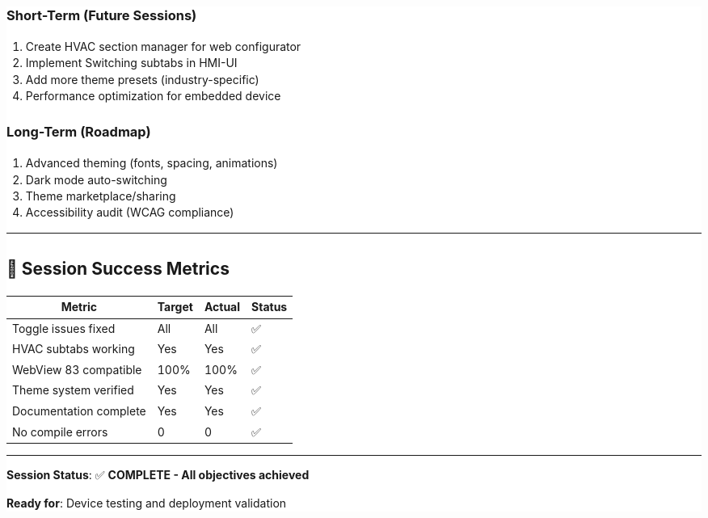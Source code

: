 ### Short-Term (Future Sessions)

1. Create HVAC section manager for web configurator
2. Implement Switching subtabs in HMI-UI
3. Add more theme presets (industry-specific)
4. Performance optimization for embedded device

### Long-Term (Roadmap)

1. Advanced theming (fonts, spacing, animations)
2. Dark mode auto-switching
3. Theme marketplace/sharing
4. Accessibility audit (WCAG compliance)

---

## 🎯 Session Success Metrics

| Metric                 | Target | Actual | Status |
| ---------------------- | ------ | ------ | ------ |
| Toggle issues fixed    | All    | All    | ✅     |
| HVAC subtabs working   | Yes    | Yes    | ✅     |
| WebView 83 compatible  | 100%   | 100%   | ✅     |
| Theme system verified  | Yes    | Yes    | ✅     |
| Documentation complete | Yes    | Yes    | ✅     |
| No compile errors      | 0      | 0      | ✅     |

---

**Session Status**: ✅ **COMPLETE - All objectives achieved**

**Ready for**: Device testing and deployment validation
